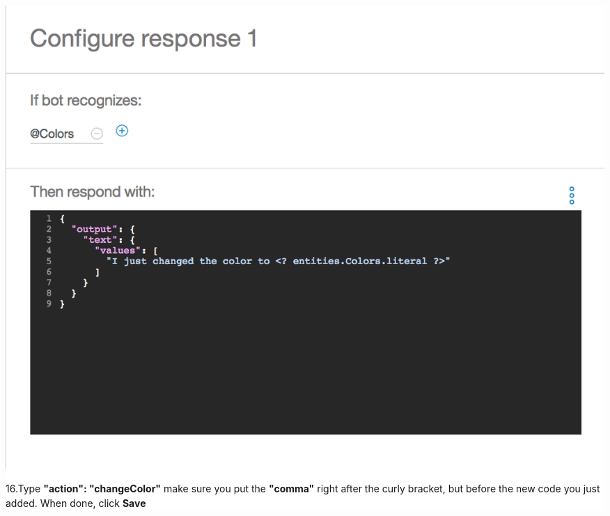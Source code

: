 ![Dialog](images/wk-ChangeColors-json.png)

16.Type **"action": "changeColor"** make sure you put the **"comma"** right after the curly bracket, but before the new code you just added. When done, click **Save**
